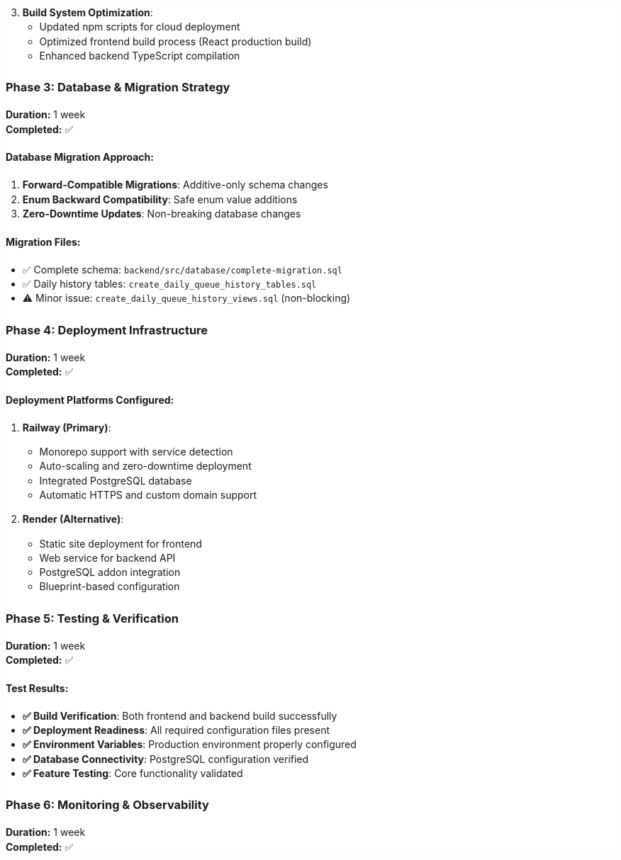 3. **Build System Optimization**:
   - Updated npm scripts for cloud deployment
   - Optimized frontend build process (React production build)
   - Enhanced backend TypeScript compilation

### Phase 3: Database & Migration Strategy
**Duration:** 1 week  
**Completed:** ✅

#### Database Migration Approach:
1. **Forward-Compatible Migrations**: Additive-only schema changes
2. **Enum Backward Compatibility**: Safe enum value additions
3. **Zero-Downtime Updates**: Non-breaking database changes

#### Migration Files:
- ✅ Complete schema: `backend/src/database/complete-migration.sql`
- ✅ Daily history tables: `create_daily_queue_history_tables.sql`
- ⚠️ Minor issue: `create_daily_queue_history_views.sql` (non-blocking)

### Phase 4: Deployment Infrastructure
**Duration:** 1 week  
**Completed:** ✅

#### Deployment Platforms Configured:
1. **Railway (Primary)**:
   - Monorepo support with service detection
   - Auto-scaling and zero-downtime deployment
   - Integrated PostgreSQL database
   - Automatic HTTPS and custom domain support

2. **Render (Alternative)**:
   - Static site deployment for frontend
   - Web service for backend API
   - PostgreSQL addon integration
   - Blueprint-based configuration

### Phase 5: Testing & Verification
**Duration:** 1 week  
**Completed:** ✅

#### Test Results:
- **✅ Build Verification**: Both frontend and backend build successfully
- **✅ Deployment Readiness**: All required configuration files present
- **✅ Environment Variables**: Production environment properly configured
- **✅ Database Connectivity**: PostgreSQL configuration verified
- **✅ Feature Testing**: Core functionality validated

### Phase 6: Monitoring & Observability
**Duration:** 1 week  
**Completed:** ✅

